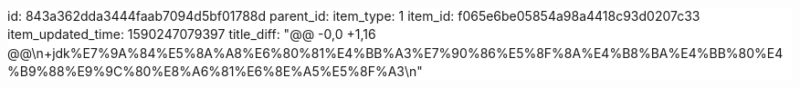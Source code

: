 id: 843a362dda3444faab7094d5bf01788d
parent_id: 
item_type: 1
item_id: f065e6be05854a98a4418c93d0207c33
item_updated_time: 1590247079397
title_diff: "@@ -0,0 +1,16 @@\n+jdk%E7%9A%84%E5%8A%A8%E6%80%81%E4%BB%A3%E7%90%86%E5%8F%8A%E4%B8%BA%E4%BB%80%E4%B9%88%E9%9C%80%E8%A6%81%E6%8E%A5%E5%8F%A3\n"